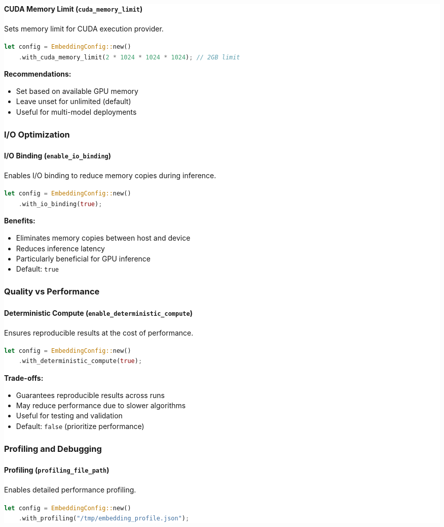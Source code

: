 #### CUDA Memory Limit (`cuda_memory_limit`)
Sets memory limit for CUDA execution provider.

```rust
let config = EmbeddingConfig::new()
    .with_cuda_memory_limit(2 * 1024 * 1024 * 1024); // 2GB limit
```

**Recommendations:**
- Set based on available GPU memory
- Leave unset for unlimited (default)
- Useful for multi-model deployments

### I/O Optimization

#### I/O Binding (`enable_io_binding`)
Enables I/O binding to reduce memory copies during inference.

```rust
let config = EmbeddingConfig::new()
    .with_io_binding(true);
```

**Benefits:**
- Eliminates memory copies between host and device
- Reduces inference latency
- Particularly beneficial for GPU inference
- Default: `true`

### Quality vs Performance

#### Deterministic Compute (`enable_deterministic_compute`)
Ensures reproducible results at the cost of performance.

```rust
let config = EmbeddingConfig::new()
    .with_deterministic_compute(true);
```

**Trade-offs:**
- Guarantees reproducible results across runs
- May reduce performance due to slower algorithms
- Useful for testing and validation
- Default: `false` (prioritize performance)

### Profiling and Debugging

#### Profiling (`profiling_file_path`)
Enables detailed performance profiling.

```rust
let config = EmbeddingConfig::new()
    .with_profiling("/tmp/embedding_profile.json");
```
